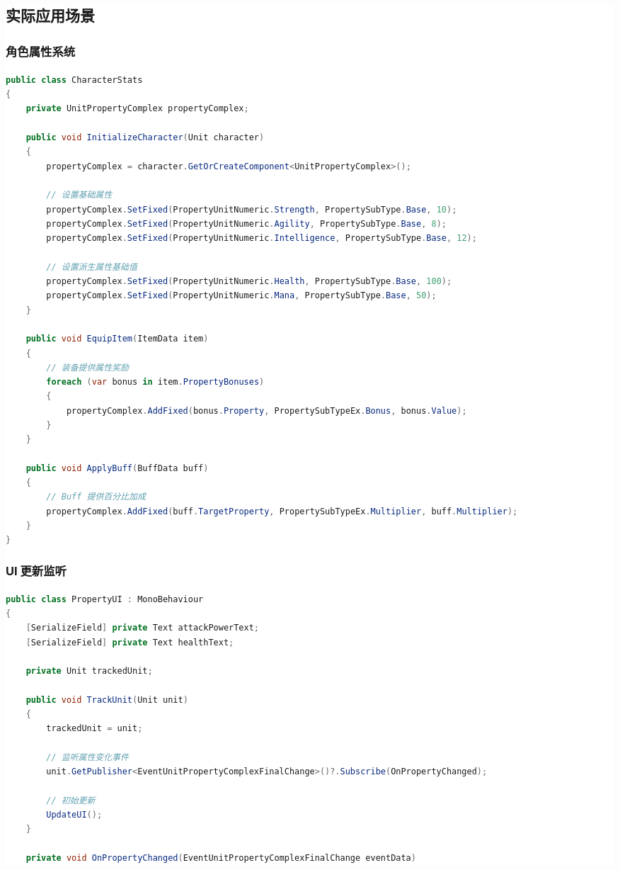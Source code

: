 ## 实际应用场景

### 角色属性系统

```csharp
public class CharacterStats
{
    private UnitPropertyComplex propertyComplex;
    
    public void InitializeCharacter(Unit character)
    {
        propertyComplex = character.GetOrCreateComponent<UnitPropertyComplex>();
        
        // 设置基础属性
        propertyComplex.SetFixed(PropertyUnitNumeric.Strength, PropertySubType.Base, 10);
        propertyComplex.SetFixed(PropertyUnitNumeric.Agility, PropertySubType.Base, 8);
        propertyComplex.SetFixed(PropertyUnitNumeric.Intelligence, PropertySubType.Base, 12);
        
        // 设置派生属性基础值
        propertyComplex.SetFixed(PropertyUnitNumeric.Health, PropertySubType.Base, 100);
        propertyComplex.SetFixed(PropertyUnitNumeric.Mana, PropertySubType.Base, 50);
    }
    
    public void EquipItem(ItemData item)
    {
        // 装备提供属性奖励
        foreach (var bonus in item.PropertyBonuses)
        {
            propertyComplex.AddFixed(bonus.Property, PropertySubTypeEx.Bonus, bonus.Value);
        }
    }
    
    public void ApplyBuff(BuffData buff)
    {
        // Buff 提供百分比加成
        propertyComplex.AddFixed(buff.TargetProperty, PropertySubTypeEx.Multiplier, buff.Multiplier);
    }
}
```

### UI 更新监听

```csharp
public class PropertyUI : MonoBehaviour
{
    [SerializeField] private Text attackPowerText;
    [SerializeField] private Text healthText;
    
    private Unit trackedUnit;
    
    public void TrackUnit(Unit unit)
    {
        trackedUnit = unit;
        
        // 监听属性变化事件
        unit.GetPublisher<EventUnitPropertyComplexFinalChange>()?.Subscribe(OnPropertyChanged);
        
        // 初始更新
        UpdateUI();
    }
    
    private void OnPropertyChanged(EventUnitPropertyComplexFinalChange eventData)
```